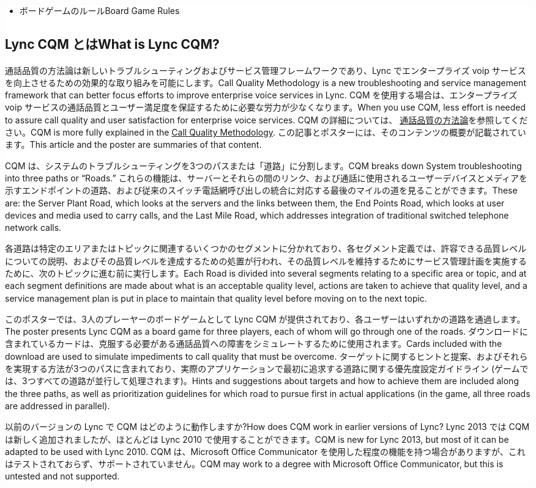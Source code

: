   - <span data-ttu-id="d3514-120">ボードゲームのルール</span><span class="sxs-lookup"><span data-stu-id="d3514-120">Board Game Rules</span></span>

<span id="WhatIs"></span>

<div>

## <a name="what-is-lync-cqm"></a><span data-ttu-id="d3514-121">Lync CQM とは</span><span class="sxs-lookup"><span data-stu-id="d3514-121">What is Lync CQM?</span></span>

<span data-ttu-id="d3514-122">通話品質の方法論は新しいトラブルシューティングおよびサービス管理フレームワークであり、Lync でエンタープライズ voip サービスを向上させるための効果的な取り組みを可能にします。</span><span class="sxs-lookup"><span data-stu-id="d3514-122">Call Quality Methodology is a new troubleshooting and service management framework that can better focus efforts to improve enterprise voice services in Lync.</span></span> <span data-ttu-id="d3514-123">CQM を使用する場合は、エンタープライズ voip サービスの通話品質とユーザー満足度を保証するために必要な労力が少なくなります。</span><span class="sxs-lookup"><span data-stu-id="d3514-123">When you use CQM, less effort is needed to assure call quality and user satisfaction for enterprise voice services.</span></span> <span data-ttu-id="d3514-124">CQM の詳細については、 [通話品質の方法論](https://go.microsoft.com/fwlink/p/?linkid=615208)を参照してください。</span><span class="sxs-lookup"><span data-stu-id="d3514-124">CQM is more fully explained in the [Call Quality Methodology](https://go.microsoft.com/fwlink/p/?linkid=615208).</span></span> <span data-ttu-id="d3514-125">この記事とポスターには、そのコンテンツの概要が記載されています。</span><span class="sxs-lookup"><span data-stu-id="d3514-125">This article and the poster are summaries of that content.</span></span>

<span data-ttu-id="d3514-126">CQM は、システムのトラブルシューティングを3つのパスまたは「道路」に分割します。</span><span class="sxs-lookup"><span data-stu-id="d3514-126">CQM breaks down System troubleshooting into three paths or “Roads.”</span></span> <span data-ttu-id="d3514-127">これらの機能は、サーバーとそれらの間のリンク、および通話に使用されるユーザーデバイスとメディアを示すエンドポイントの道路、および従来のスイッチ電話網呼び出しの統合に対応する最後のマイルの道を見ることができます。</span><span class="sxs-lookup"><span data-stu-id="d3514-127">These are: the Server Plant Road, which looks at the servers and the links between them, the End Points Road, which looks at user devices and media used to carry calls, and the Last Mile Road, which addresses integration of traditional switched telephone network calls.</span></span>

<span data-ttu-id="d3514-128">各道路は特定のエリアまたはトピックに関連するいくつかのセグメントに分かれており、各セグメント定義では、許容できる品質レベルについての説明、およびその品質レベルを達成するための処置が行われ、その品質レベルを維持するためにサービス管理計画を実施するために、次のトピックに進む前に実行します。</span><span class="sxs-lookup"><span data-stu-id="d3514-128">Each Road is divided into several segments relating to a specific area or topic, and at each segment definitions are made about what is an acceptable quality level, actions are taken to achieve that quality level, and a service management plan is put in place to maintain that quality level before moving on to the next topic.</span></span>

<span data-ttu-id="d3514-129">このポスターでは、3人のプレーヤーのボードゲームとして Lync CQM が提供されており、各ユーザーはいずれかの道路を通過します。</span><span class="sxs-lookup"><span data-stu-id="d3514-129">The poster presents Lync CQM as a board game for three players, each of whom will go through one of the roads.</span></span> <span data-ttu-id="d3514-130">ダウンロードに含まれているカードは、克服する必要がある通話品質への障害をシミュレートするために使用されます。</span><span class="sxs-lookup"><span data-stu-id="d3514-130">Cards included with the download are used to simulate impediments to call quality that must be overcome.</span></span> <span data-ttu-id="d3514-131">ターゲットに関するヒントと提案、およびそれらを実現する方法が3つのパスに含まれており、実際のアプリケーションで最初に追求する道路に関する優先度設定ガイドライン (ゲームでは、3つすべての道路が並行して処理されます)。</span><span class="sxs-lookup"><span data-stu-id="d3514-131">Hints and suggestions about targets and how to achieve them are included along the three paths, as well as prioritization guidelines for which road to pursue first in actual applications (in the game, all three roads are addressed in parallel).</span></span>

<span data-ttu-id="d3514-132">以前のバージョンの Lync で CQM はどのように動作しますか?</span><span class="sxs-lookup"><span data-stu-id="d3514-132">How does CQM work in earlier versions of Lync?</span></span> <span data-ttu-id="d3514-133">Lync 2013 では CQM は新しく追加されましたが、ほとんどは Lync 2010 で使用することができます。</span><span class="sxs-lookup"><span data-stu-id="d3514-133">CQM is new for Lync 2013, but most of it can be adapted to be used with Lync 2010.</span></span> <span data-ttu-id="d3514-134">CQM は、Microsoft Office Communicator を使用した程度の機能を持つ場合がありますが、これはテストされておらず、サポートされていません。</span><span class="sxs-lookup"><span data-stu-id="d3514-134">CQM may work to a degree with Microsoft Office Communicator, but this is untested and not supported.</span></span>
